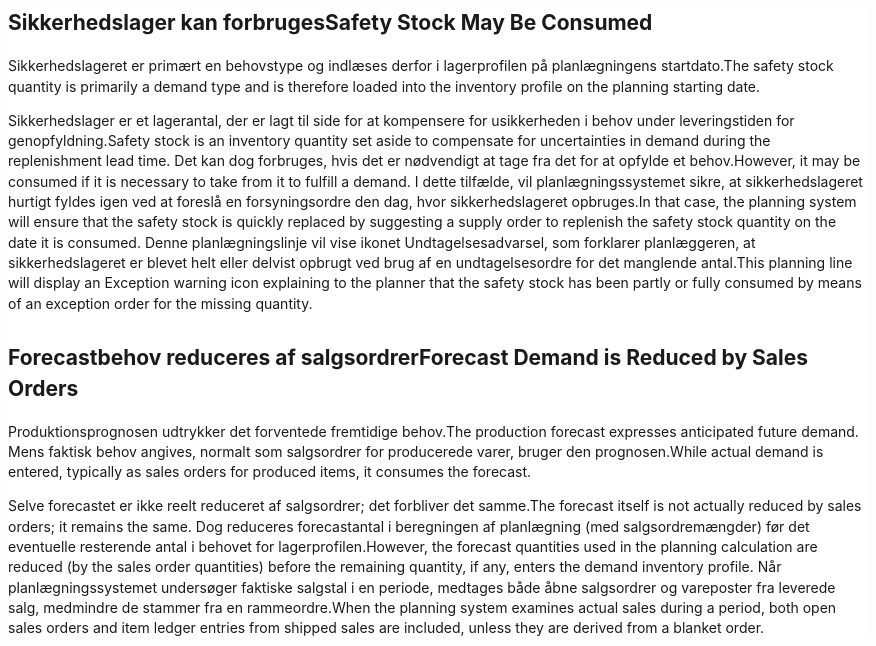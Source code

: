 ##  <a name="BKMK_SafetyStockMayBeConsumed"></a> <span data-ttu-id="7b3cb-163">Sikkerhedslager kan forbruges</span><span class="sxs-lookup"><span data-stu-id="7b3cb-163">Safety Stock May Be Consumed</span></span>  
 <span data-ttu-id="7b3cb-164">Sikkerhedslageret er primært en behovstype og indlæses derfor i lagerprofilen på planlægningens startdato.</span><span class="sxs-lookup"><span data-stu-id="7b3cb-164">The safety stock quantity is primarily a demand type and is therefore loaded into the inventory profile on the planning starting date.</span></span>  

 <span data-ttu-id="7b3cb-165">Sikkerhedslager er et lagerantal, der er lagt til side for at kompensere for usikkerheden i behov under leveringstiden for genopfyldning.</span><span class="sxs-lookup"><span data-stu-id="7b3cb-165">Safety stock is an inventory quantity set aside to compensate for uncertainties in demand during the replenishment lead time.</span></span> <span data-ttu-id="7b3cb-166">Det kan dog forbruges, hvis det er nødvendigt at tage fra det for at opfylde et behov.</span><span class="sxs-lookup"><span data-stu-id="7b3cb-166">However, it may be consumed if it is necessary to take from it to fulfill a demand.</span></span> <span data-ttu-id="7b3cb-167">I dette tilfælde, vil planlægningssystemet sikre, at sikkerhedslageret hurtigt fyldes igen ved at foreslå en forsyningsordre den dag, hvor sikkerhedslageret opbruges.</span><span class="sxs-lookup"><span data-stu-id="7b3cb-167">In that case, the planning system will ensure that the safety stock is quickly replaced by suggesting a supply order to replenish the safety stock quantity on the date it is consumed.</span></span> <span data-ttu-id="7b3cb-168">Denne planlægningslinje vil vise ikonet Undtagelsesadvarsel, som forklarer planlæggeren, at sikkerhedslageret er blevet helt eller delvist opbrugt ved brug af en undtagelsesordre for det manglende antal.</span><span class="sxs-lookup"><span data-stu-id="7b3cb-168">This planning line will display an Exception warning icon explaining to the planner that the safety stock has been partly or fully consumed by means of an exception order for the missing quantity.</span></span>  

## <a name="forecast-demand-is-reduced-by-sales-orders"></a><span data-ttu-id="7b3cb-169">Forecastbehov reduceres af salgsordrer</span><span class="sxs-lookup"><span data-stu-id="7b3cb-169">Forecast Demand is Reduced by Sales Orders</span></span>  
 <span data-ttu-id="7b3cb-170">Produktionsprognosen udtrykker det forventede fremtidige behov.</span><span class="sxs-lookup"><span data-stu-id="7b3cb-170">The production forecast expresses anticipated future demand.</span></span> <span data-ttu-id="7b3cb-171">Mens faktisk behov angives, normalt som salgsordrer for producerede varer, bruger den prognosen.</span><span class="sxs-lookup"><span data-stu-id="7b3cb-171">While actual demand is entered, typically as sales orders for produced items, it consumes the forecast.</span></span>  

 <span data-ttu-id="7b3cb-172">Selve forecastet er ikke reelt reduceret af salgsordrer; det forbliver det samme.</span><span class="sxs-lookup"><span data-stu-id="7b3cb-172">The forecast itself is not actually reduced by sales orders; it remains the same.</span></span> <span data-ttu-id="7b3cb-173">Dog reduceres forecastantal i beregningen af planlægning (med salgsordremængder) før det eventuelle resterende antal i behovet for lagerprofilen.</span><span class="sxs-lookup"><span data-stu-id="7b3cb-173">However, the forecast quantities used in the planning calculation are reduced (by the sales order quantities) before the remaining quantity, if any, enters the demand inventory profile.</span></span> <span data-ttu-id="7b3cb-174">Når planlægningssystemet undersøger faktiske salgstal i en periode, medtages både åbne salgsordrer og vareposter fra leverede salg, medmindre de stammer fra en rammeordre.</span><span class="sxs-lookup"><span data-stu-id="7b3cb-174">When the planning system examines actual sales during a period, both open sales orders and item ledger entries from shipped sales are included, unless they are derived from a blanket order.</span></span>  
